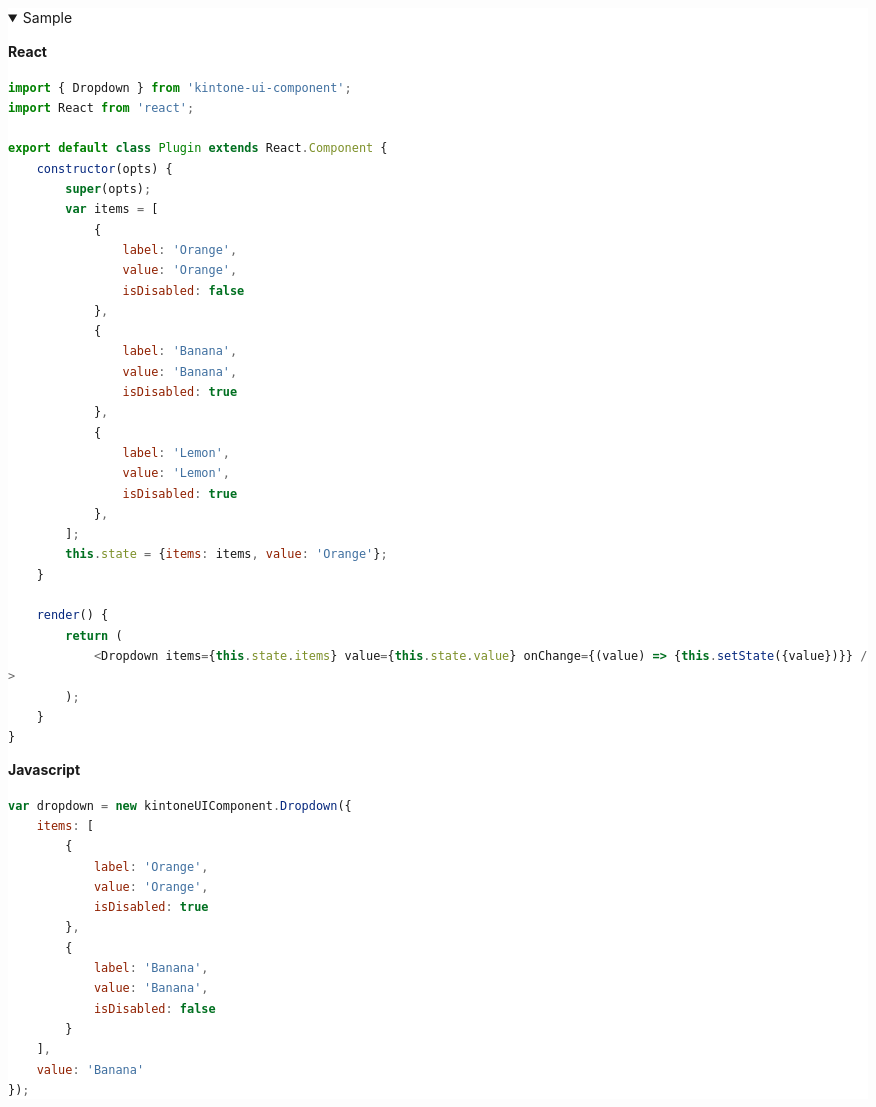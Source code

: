 
<details class="tab-container" open>
<Summary>Sample</Summary>

**React**
```javascript
import { Dropdown } from 'kintone-ui-component';
import React from 'react';
    
export default class Plugin extends React.Component {
    constructor(opts) {
        super(opts);
        var items = [
            {
                label: 'Orange',
                value: 'Orange',
                isDisabled: false
            },
            {
                label: 'Banana',
                value: 'Banana',
                isDisabled: true
            },
            {
                label: 'Lemon',
                value: 'Lemon',
                isDisabled: true
            },
        ];
        this.state = {items: items, value: 'Orange'};
    }

    render() {
        return (
            <Dropdown items={this.state.items} value={this.state.value} onChange={(value) => {this.setState({value})}} />
        );
    }
}
```
**Javascript**
```javascript
var dropdown = new kintoneUIComponent.Dropdown({
    items: [
        {
            label: 'Orange',
            value: 'Orange',
            isDisabled: true
        },
        {
            label: 'Banana',
            value: 'Banana',
            isDisabled: false
        }
    ],
    value: 'Banana'
});
```
</details>
